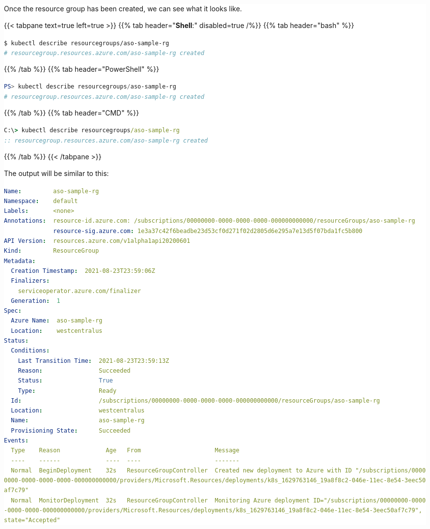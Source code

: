 Once the resource group has been created, we can see what it looks like.

{{< tabpane text=true left=true >}}
{{% tab header="**Shell**:" disabled=true /%}}
{{% tab header="bash" %}}
``` bash
$ kubectl describe resourcegroups/aso-sample-rg
# resourcegroup.resources.azure.com/aso-sample-rg created
```
{{% /tab %}}
{{% tab header="PowerShell" %}}
``` powershell
PS> kubectl describe resourcegroups/aso-sample-rg
# resourcegroup.resources.azure.com/aso-sample-rg created
```
{{% /tab %}}
{{% tab header="CMD" %}}
``` cmd
C:\> kubectl describe resourcegroups/aso-sample-rg
:: resourcegroup.resources.azure.com/aso-sample-rg created
```
{{% /tab %}}
{{< /tabpane >}}


The output will be similar to this:
``` yaml
Name:         aso-sample-rg
Namespace:    default
Labels:       <none>
Annotations:  resource-id.azure.com: /subscriptions/00000000-0000-0000-0000-000000000000/resourceGroups/aso-sample-rg
              resource-sig.azure.com: 1e3a37c42f6beadbe23d53cf0d271f02d2805d6e295a7e13d5f07bda1fc5b800
API Version:  resources.azure.com/v1alpha1api20200601
Kind:         ResourceGroup
Metadata:
  Creation Timestamp:  2021-08-23T23:59:06Z
  Finalizers:
    serviceoperator.azure.com/finalizer
  Generation:  1
Spec:
  Azure Name:  aso-sample-rg
  Location:    westcentralus
Status:
  Conditions:
    Last Transition Time:  2021-08-23T23:59:13Z
    Reason:                Succeeded
    Status:                True
    Type:                  Ready
  Id:                      /subscriptions/00000000-0000-0000-0000-000000000000/resourceGroups/aso-sample-rg
  Location:                westcentralus
  Name:                    aso-sample-rg
  Provisioning State:      Succeeded
Events:
  Type    Reason             Age   From                     Message
  ----    ------             ----  ----                     -------
  Normal  BeginDeployment    32s   ResourceGroupController  Created new deployment to Azure with ID "/subscriptions/00000000-0000-0000-0000-000000000000/providers/Microsoft.Resources/deployments/k8s_1629763146_19a8f8c2-046e-11ec-8e54-3eec50af7c79"
  Normal  MonitorDeployment  32s   ResourceGroupController  Monitoring Azure deployment ID="/subscriptions/00000000-0000-0000-0000-000000000000/providers/Microsoft.Resources/deployments/k8s_1629763146_19a8f8c2-046e-11ec-8e54-3eec50af7c79", state="Accepted"
```
